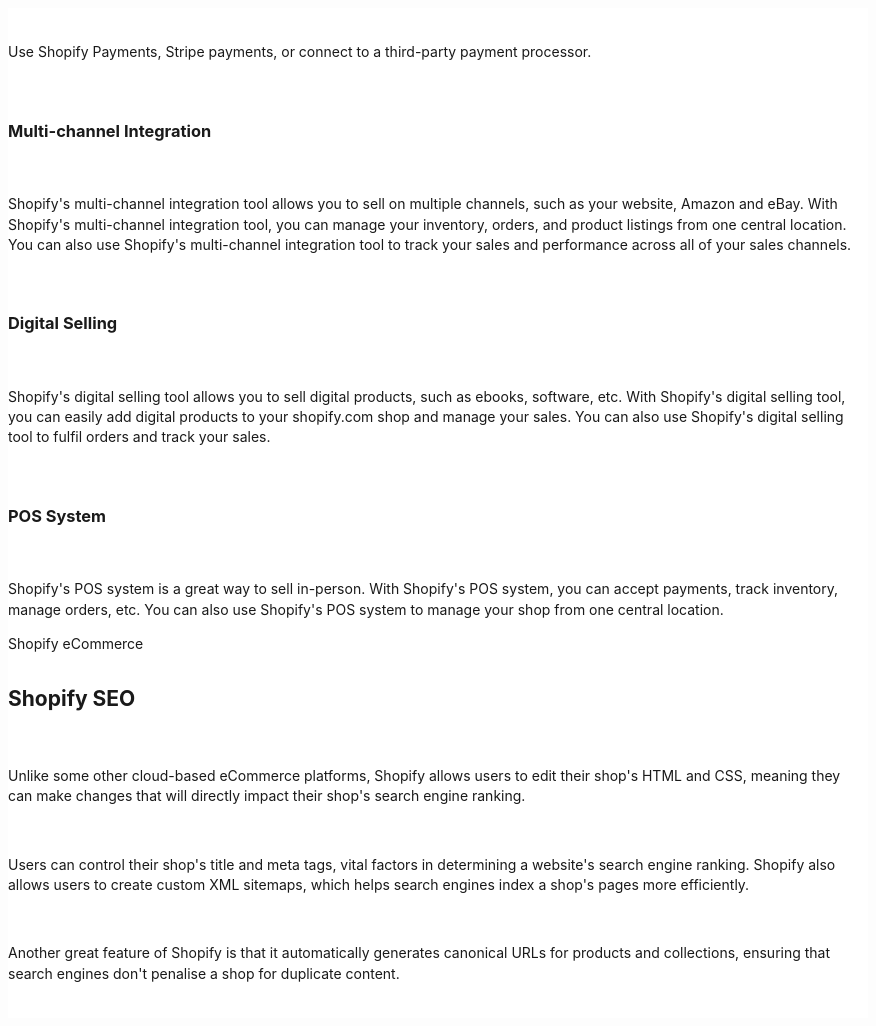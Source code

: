 ​

Use Shopify Payments, Stripe payments, or connect to a third-party payment processor. 

​

### Multi-channel Integration

​

Shopify's multi-channel integration tool allows you to sell on multiple channels, such as your website, Amazon and eBay. With Shopify's multi-channel integration tool, you can manage your inventory, orders, and product listings from one central location. You can also use Shopify's multi-channel integration tool to track your sales and performance across all of your sales channels.

​

### Digital Selling

​​

Shopify's digital selling tool allows you to sell digital products, such as ebooks, software, etc. With Shopify's digital selling tool, you can easily add digital products to your shopify.com shop and manage your sales. You can also use Shopify's digital selling tool to fulfil orders and track your sales.

​

### POS System

​​

Shopify's POS system is a great way to sell in-person. With Shopify's POS system, you can accept payments, track inventory, manage orders, etc. You can also use Shopify's POS system to manage your shop from one central location.

Shopify eCommerce

## Shopify SEO

​​

Unlike some other cloud-based eCommerce platforms, Shopify allows users to edit their shop's HTML and CSS, meaning they can make changes that will directly impact their shop's search engine ranking.

​

Users can control their shop's title and meta tags, vital factors in determining a website's search engine ranking. Shopify also allows users to create custom XML sitemaps, which helps search engines index a shop's pages more efficiently.

​

Another great feature of Shopify is that it automatically generates canonical URLs for products and collections, ensuring that search engines don't penalise a shop for duplicate content.

​
